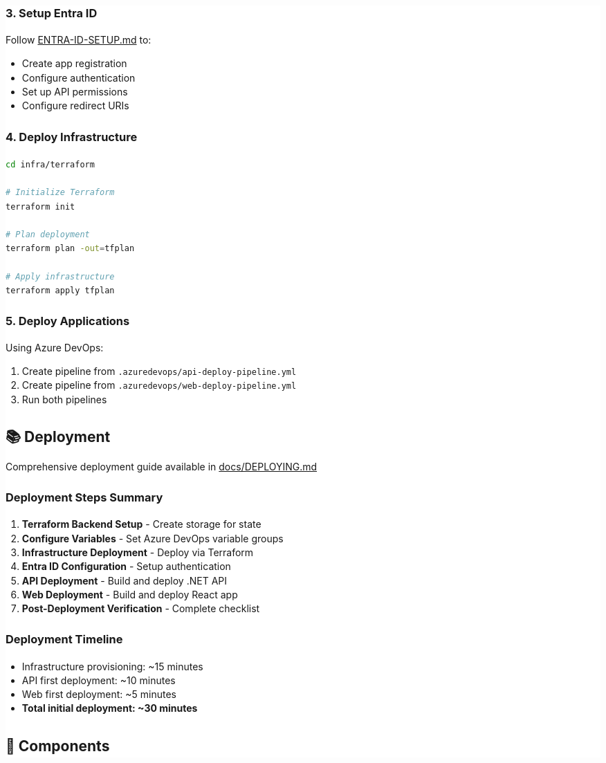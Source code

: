 ### 3. Setup Entra ID

Follow [ENTRA-ID-SETUP.md](docs/ENTRA-ID-SETUP.md) to:
- Create app registration
- Configure authentication
- Set up API permissions
- Configure redirect URIs

### 4. Deploy Infrastructure

```bash
cd infra/terraform

# Initialize Terraform
terraform init

# Plan deployment
terraform plan -out=tfplan

# Apply infrastructure
terraform apply tfplan
```

### 5. Deploy Applications

Using Azure DevOps:
1. Create pipeline from `.azuredevops/api-deploy-pipeline.yml`
2. Create pipeline from `.azuredevops/web-deploy-pipeline.yml`
3. Run both pipelines

## 📚 Deployment

Comprehensive deployment guide available in [docs/DEPLOYING.md](docs/DEPLOYING.md)

### Deployment Steps Summary

1. **Terraform Backend Setup** - Create storage for state
2. **Configure Variables** - Set Azure DevOps variable groups
3. **Infrastructure Deployment** - Deploy via Terraform
4. **Entra ID Configuration** - Setup authentication
5. **API Deployment** - Build and deploy .NET API
6. **Web Deployment** - Build and deploy React app
7. **Post-Deployment Verification** - Complete checklist

### Deployment Timeline

- Infrastructure provisioning: ~15 minutes
- API first deployment: ~10 minutes
- Web first deployment: ~5 minutes
- **Total initial deployment: ~30 minutes**

## 🔧 Components
